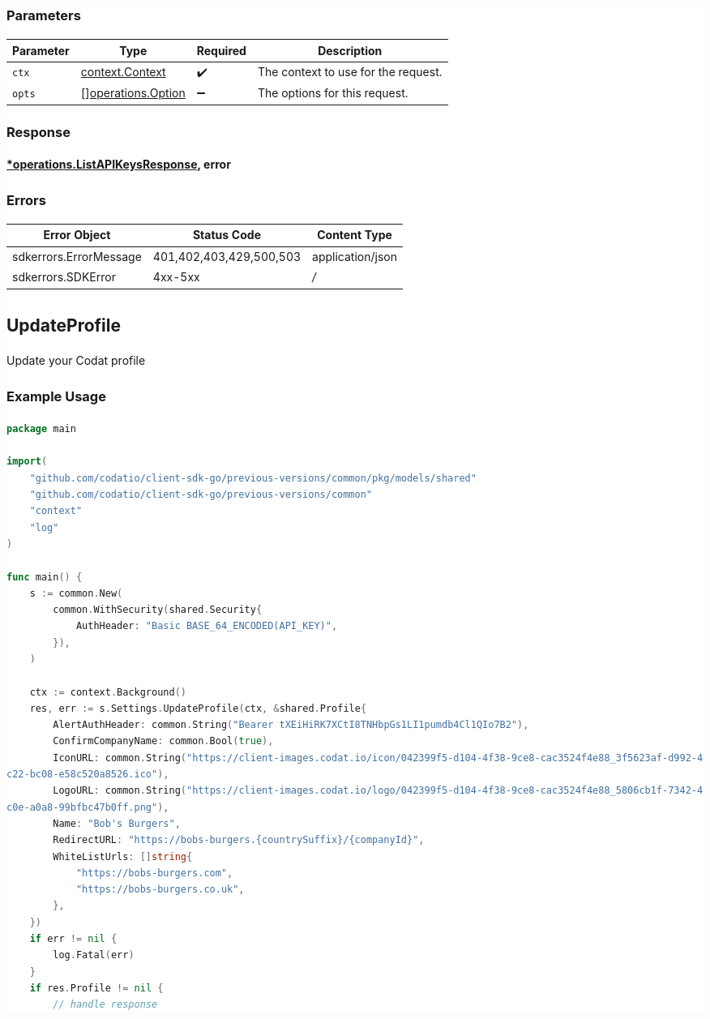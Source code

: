 ### Parameters

| Parameter                                                    | Type                                                         | Required                                                     | Description                                                  |
| ------------------------------------------------------------ | ------------------------------------------------------------ | ------------------------------------------------------------ | ------------------------------------------------------------ |
| `ctx`                                                        | [context.Context](https://pkg.go.dev/context#Context)        | :heavy_check_mark:                                           | The context to use for the request.                          |
| `opts`                                                       | [][operations.Option](../../pkg/models/operations/option.md) | :heavy_minus_sign:                                           | The options for this request.                                |

### Response

**[*operations.ListAPIKeysResponse](../../pkg/models/operations/listapikeysresponse.md), error**

### Errors

| Error Object            | Status Code             | Content Type            |
| ----------------------- | ----------------------- | ----------------------- |
| sdkerrors.ErrorMessage  | 401,402,403,429,500,503 | application/json        |
| sdkerrors.SDKError      | 4xx-5xx                 | */*                     |


## UpdateProfile

Update your Codat profile

### Example Usage

```go
package main

import(
	"github.com/codatio/client-sdk-go/previous-versions/common/pkg/models/shared"
	"github.com/codatio/client-sdk-go/previous-versions/common"
	"context"
	"log"
)

func main() {
    s := common.New(
        common.WithSecurity(shared.Security{
            AuthHeader: "Basic BASE_64_ENCODED(API_KEY)",
        }),
    )

    ctx := context.Background()
    res, err := s.Settings.UpdateProfile(ctx, &shared.Profile{
        AlertAuthHeader: common.String("Bearer tXEiHiRK7XCtI8TNHbpGs1LI1pumdb4Cl1QIo7B2"),
        ConfirmCompanyName: common.Bool(true),
        IconURL: common.String("https://client-images.codat.io/icon/042399f5-d104-4f38-9ce8-cac3524f4e88_3f5623af-d992-4c22-bc08-e58c520a8526.ico"),
        LogoURL: common.String("https://client-images.codat.io/logo/042399f5-d104-4f38-9ce8-cac3524f4e88_5806cb1f-7342-4c0e-a0a8-99bfbc47b0ff.png"),
        Name: "Bob's Burgers",
        RedirectURL: "https://bobs-burgers.{countrySuffix}/{companyId}",
        WhiteListUrls: []string{
            "https://bobs-burgers.com",
            "https://bobs-burgers.co.uk",
        },
    })
    if err != nil {
        log.Fatal(err)
    }
    if res.Profile != nil {
        // handle response
```